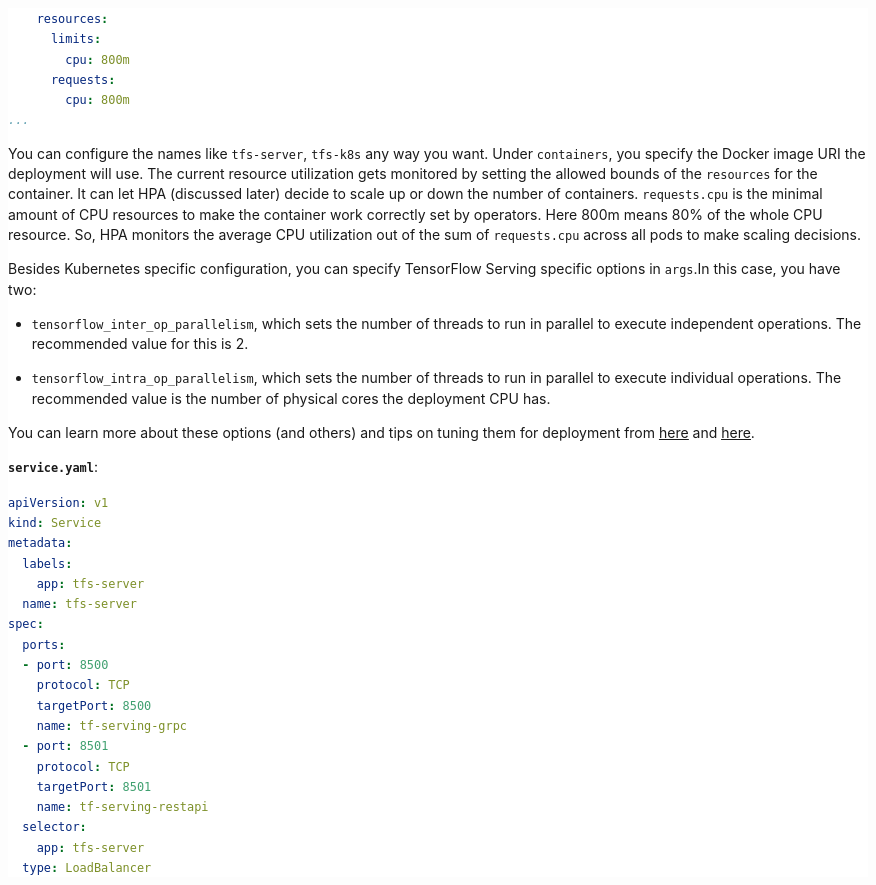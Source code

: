 ```yaml
    resources:
      limits:
        cpu: 800m
      requests:
        cpu: 800m
...

```

You can configure the names like `tfs-server`, `tfs-k8s` any way you
want. Under `containers`, you specify the Docker image URI the
deployment will use. The current resource utilization gets monitored by
setting the allowed bounds of the `resources` for the container. It
can let HPA (discussed later) decide to scale up or down the number of
containers. `requests.cpu` is the minimal amount of CPU resources to
make the container work correctly set by operators. Here 800m means 80%
of the whole CPU resource. So, HPA monitors the average CPU utilization
out of the sum of `requests.cpu` across all pods to make scaling
decisions.

Besides Kubernetes specific configuration, you can specify TensorFlow
Serving specific options in `args`.In this case, you have two:

- `tensorflow_inter_op_parallelism`, which sets the number of threads
  to run in parallel to execute independent operations. The
  recommended value for this is 2.

- `tensorflow_intra_op_parallelism`, which sets the number of threads
  to run in parallel to execute individual operations. The recommended
  value is the number of physical cores the deployment CPU has.

You can learn more about these options (and others) and tips on tuning
them for deployment from
[<u>here</u>](https://www.tensorflow.org/tfx/serving/performance) and
[<u>here</u>](https://github.com/IntelAI/models/blob/master/docs/general/tensorflow_serving/GeneralBestPractices.md).

**`service.yaml`**:

```yaml
apiVersion: v1
kind: Service
metadata:
  labels:
    app: tfs-server
  name: tfs-server
spec:
  ports:
  - port: 8500
    protocol: TCP
    targetPort: 8500
    name: tf-serving-grpc
  - port: 8501
    protocol: TCP
    targetPort: 8501
    name: tf-serving-restapi
  selector:
    app: tfs-server
  type: LoadBalancer
```
